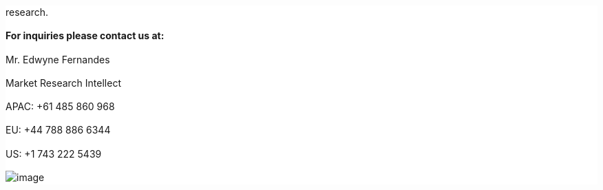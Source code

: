 research.</span></p><p><strong>For inquiries please contact us at:</strong></p><p>Mr. Edwyne Fernandes</p><p>Market Research Intellect</p><p>APAC: +61 485 860 968</p><p>EU: +44 788 886 6344</p><p>US: +1 743 222 5439</p>
![image](https://github.com/user-attachments/assets/4c42a702-e425-48b3-8571-e4d656e1283d)
